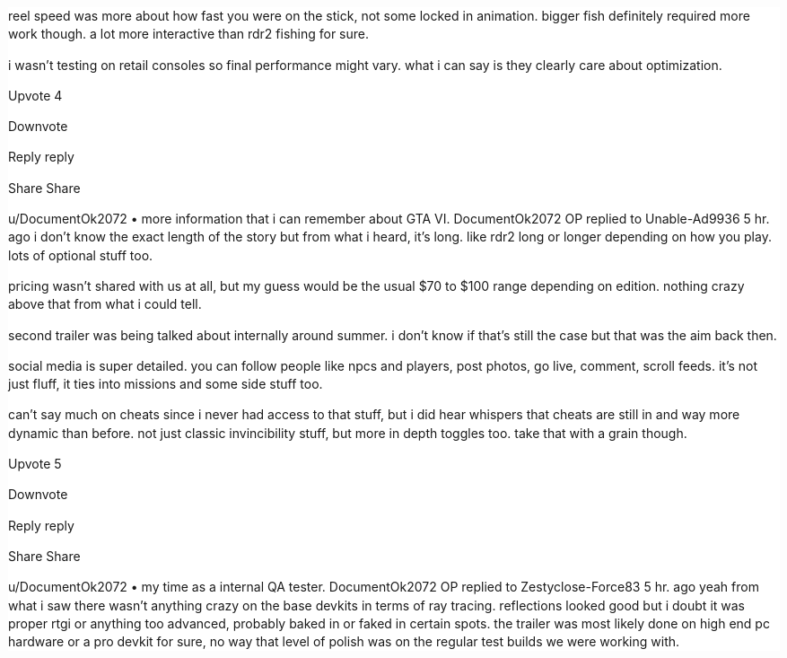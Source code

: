 reel speed was more about how fast you were on the stick, not some locked in animation. bigger fish definitely required more work though. a lot more interactive than rdr2 fishing for sure.

i wasn’t testing on retail consoles so final performance might vary. what i can say is they clearly care about optimization.


Upvote
4

Downvote

Reply
reply

Share
Share

u/DocumentOk2072
• more information that i can remember about GTA VI.
DocumentOk2072 
OP
 replied to Unable-Ad9936 5 hr. ago 
i don’t know the exact length of the story but from what i heard, it’s long. like rdr2 long or longer depending on how you play. lots of optional stuff too.

pricing wasn’t shared with us at all, but my guess would be the usual $70 to $100 range depending on edition. nothing crazy above that from what i could tell.

second trailer was being talked about internally around summer. i don’t know if that’s still the case but that was the aim back then.

social media is super detailed. you can follow people like npcs and players, post photos, go live, comment, scroll feeds. it’s not just fluff, it ties into missions and some side stuff too.

can’t say much on cheats since i never had access to that stuff, but i did hear whispers that cheats are still in and way more dynamic than before. not just classic invincibility stuff, but more in depth toggles too. take that with a grain though.


Upvote
5

Downvote

Reply
reply

Share
Share

u/DocumentOk2072
• my time as a internal QA tester.
DocumentOk2072 
OP
 replied to Zestyclose-Force83 5 hr. ago 
yeah from what i saw there wasn’t anything crazy on the base devkits in terms of ray tracing. reflections looked good but i doubt it was proper rtgi or anything too advanced, probably baked in or faked in certain spots. the trailer was most likely done on high end pc hardware or a pro devkit for sure, no way that level of polish was on the regular test builds we were working with.
